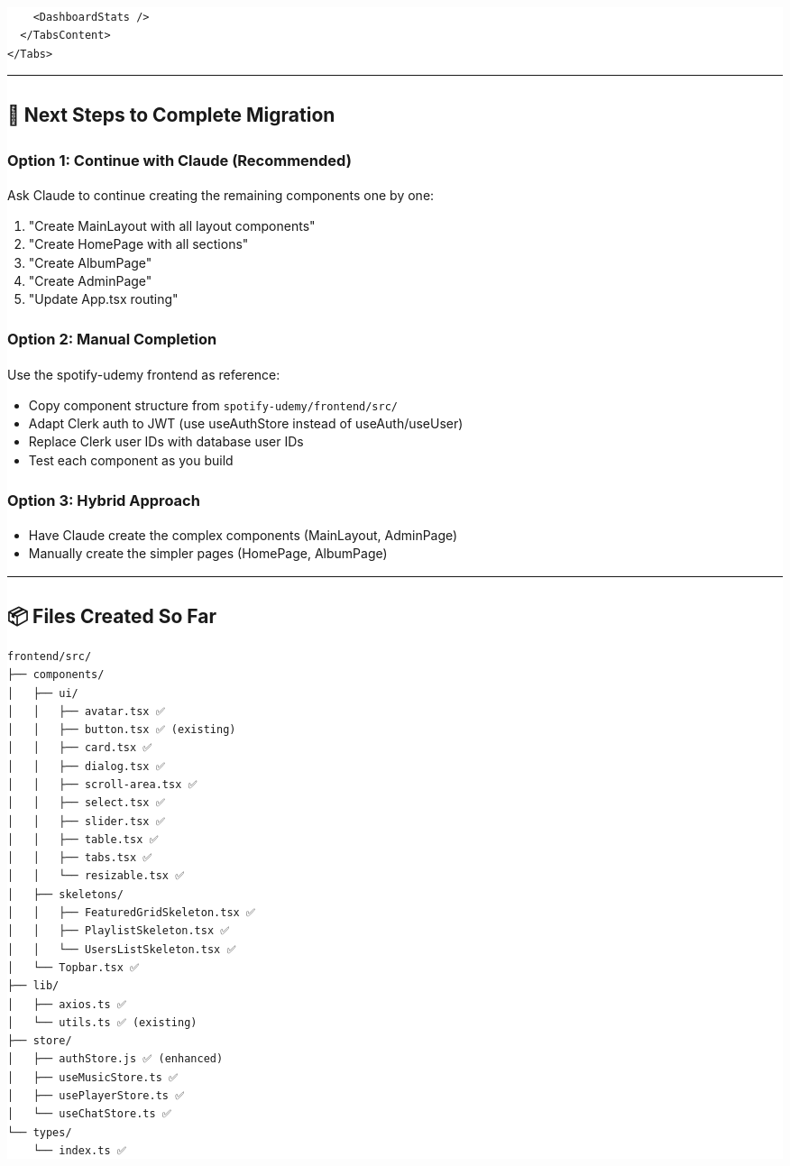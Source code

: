 ```tsx
    <DashboardStats />
  </TabsContent>
</Tabs>
```

---

## 🎯 Next Steps to Complete Migration

### Option 1: Continue with Claude (Recommended)
Ask Claude to continue creating the remaining components one by one:
1. "Create MainLayout with all layout components"
2. "Create HomePage with all sections"
3. "Create AlbumPage"
4. "Create AdminPage"
5. "Update App.tsx routing"

### Option 2: Manual Completion
Use the spotify-udemy frontend as reference:
- Copy component structure from `spotify-udemy/frontend/src/`
- Adapt Clerk auth to JWT (use useAuthStore instead of useAuth/useUser)
- Replace Clerk user IDs with database user IDs
- Test each component as you build

### Option 3: Hybrid Approach
- Have Claude create the complex components (MainLayout, AdminPage)
- Manually create the simpler pages (HomePage, AlbumPage)

---

## 📦 Files Created So Far

```
frontend/src/
├── components/
│   ├── ui/
│   │   ├── avatar.tsx ✅
│   │   ├── button.tsx ✅ (existing)
│   │   ├── card.tsx ✅
│   │   ├── dialog.tsx ✅
│   │   ├── scroll-area.tsx ✅
│   │   ├── select.tsx ✅
│   │   ├── slider.tsx ✅
│   │   ├── table.tsx ✅
│   │   ├── tabs.tsx ✅
│   │   └── resizable.tsx ✅
│   ├── skeletons/
│   │   ├── FeaturedGridSkeleton.tsx ✅
│   │   ├── PlaylistSkeleton.tsx ✅
│   │   └── UsersListSkeleton.tsx ✅
│   └── Topbar.tsx ✅
├── lib/
│   ├── axios.ts ✅
│   └── utils.ts ✅ (existing)
├── store/
│   ├── authStore.js ✅ (enhanced)
│   ├── useMusicStore.ts ✅
│   ├── usePlayerStore.ts ✅
│   └── useChatStore.ts ✅
└── types/
    └── index.ts ✅
```

